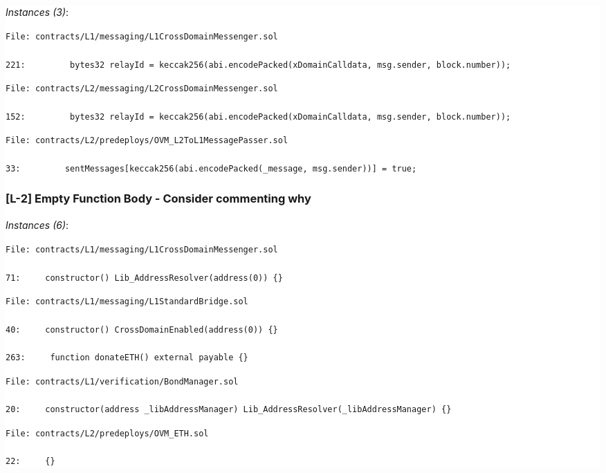 *Instances (3)*:
```solidity
File: contracts/L1/messaging/L1CrossDomainMessenger.sol

221:         bytes32 relayId = keccak256(abi.encodePacked(xDomainCalldata, msg.sender, block.number));

```

```solidity
File: contracts/L2/messaging/L2CrossDomainMessenger.sol

152:         bytes32 relayId = keccak256(abi.encodePacked(xDomainCalldata, msg.sender, block.number));

```

```solidity
File: contracts/L2/predeploys/OVM_L2ToL1MessagePasser.sol

33:         sentMessages[keccak256(abi.encodePacked(_message, msg.sender))] = true;

```

### <a name="L-2"></a>[L-2] Empty Function Body - Consider commenting why

*Instances (6)*:
```solidity
File: contracts/L1/messaging/L1CrossDomainMessenger.sol

71:     constructor() Lib_AddressResolver(address(0)) {}

```

```solidity
File: contracts/L1/messaging/L1StandardBridge.sol

40:     constructor() CrossDomainEnabled(address(0)) {}

263:     function donateETH() external payable {}

```

```solidity
File: contracts/L1/verification/BondManager.sol

20:     constructor(address _libAddressManager) Lib_AddressResolver(_libAddressManager) {}

```

```solidity
File: contracts/L2/predeploys/OVM_ETH.sol

22:     {}

```

